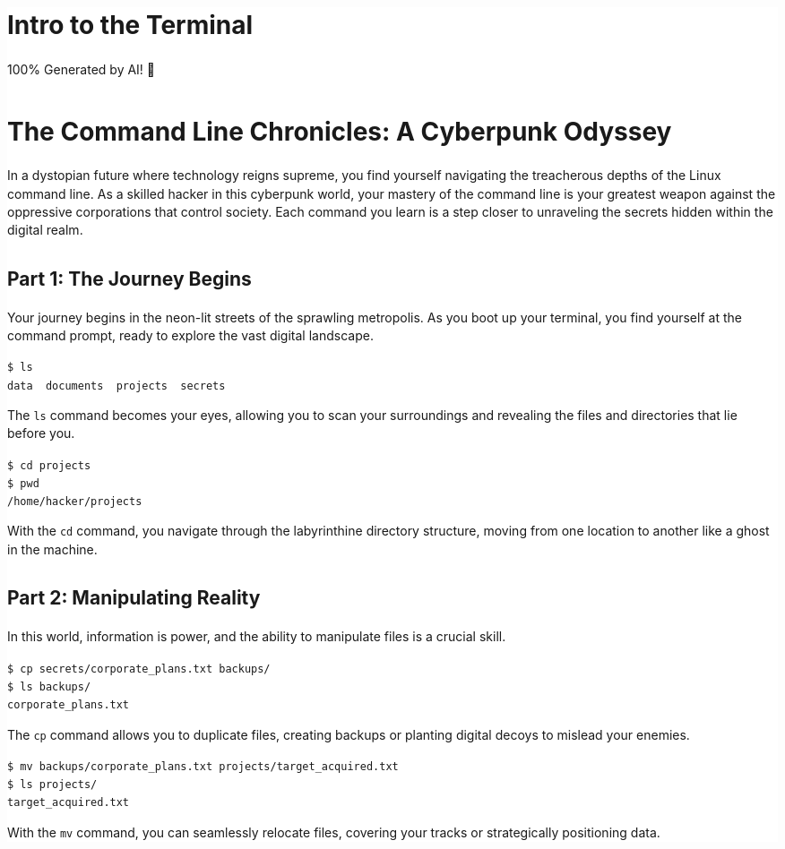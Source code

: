 # Intro to the Terminal

100% Generated by AI! 🤖

# The Command Line Chronicles: A Cyberpunk Odyssey

In a dystopian future where technology reigns supreme, you find yourself navigating the treacherous depths of the Linux command line. As a skilled hacker in this cyberpunk world, your mastery of the command line is your greatest weapon against the oppressive corporations that control society. Each command you learn is a step closer to unraveling the secrets hidden within the digital realm.

## Part 1: The Journey Begins

Your journey begins in the neon-lit streets of the sprawling metropolis. As you boot up your terminal, you find yourself at the command prompt, ready to explore the vast digital landscape.

```bash
$ ls
data  documents  projects  secrets
```

The `ls` command becomes your eyes, allowing you to scan your surroundings and revealing the files and directories that lie before you.

```bash
$ cd projects
$ pwd
/home/hacker/projects
```

With the `cd` command, you navigate through the labyrinthine directory structure, moving from one location to another like a ghost in the machine.

## Part 2: Manipulating Reality

In this world, information is power, and the ability to manipulate files is a crucial skill.

```bash
$ cp secrets/corporate_plans.txt backups/
$ ls backups/
corporate_plans.txt
```

The `cp` command allows you to duplicate files, creating backups or planting digital decoys to mislead your enemies.

```bash
$ mv backups/corporate_plans.txt projects/target_acquired.txt
$ ls projects/
target_acquired.txt
```

With the `mv` command, you can seamlessly relocate files, covering your tracks or strategically positioning data.
